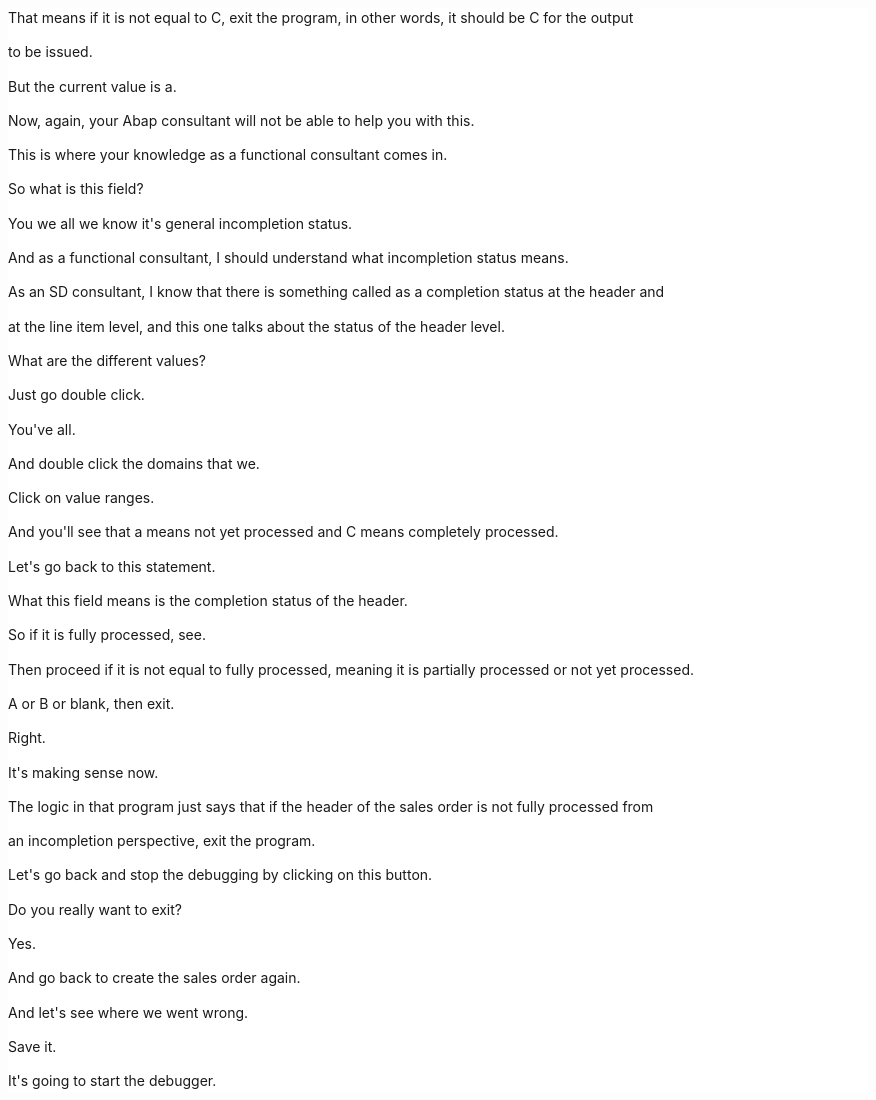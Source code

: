 That means if it is not equal to C, exit the program, in other words, it should be C for the output

to be issued.

But the current value is a.

Now, again, your Abap consultant will not be able to help you with this.

This is where your knowledge as a functional consultant comes in.

So what is this field?

You we all we know it's general incompletion status.

And as a functional consultant, I should understand what incompletion status means.

As an SD consultant, I know that there is something called as a completion status at the header and

at the line item level, and this one talks about the status of the header level.

What are the different values?

Just go double click.

You've all.

And double click the domains that we.

Click on value ranges.

And you'll see that a means not yet processed and C means completely processed.

Let's go back to this statement.

What this field means is the completion status of the header.

So if it is fully processed, see.

Then proceed if it is not equal to fully processed, meaning it is partially processed or not yet processed.

A or B or blank, then exit.

Right.

It's making sense now.

The logic in that program just says that if the header of the sales order is not fully processed from

an incompletion perspective, exit the program.

Let's go back and stop the debugging by clicking on this button.

Do you really want to exit?

Yes.

And go back to create the sales order again.

And let's see where we went wrong.

Save it.

It's going to start the debugger.
